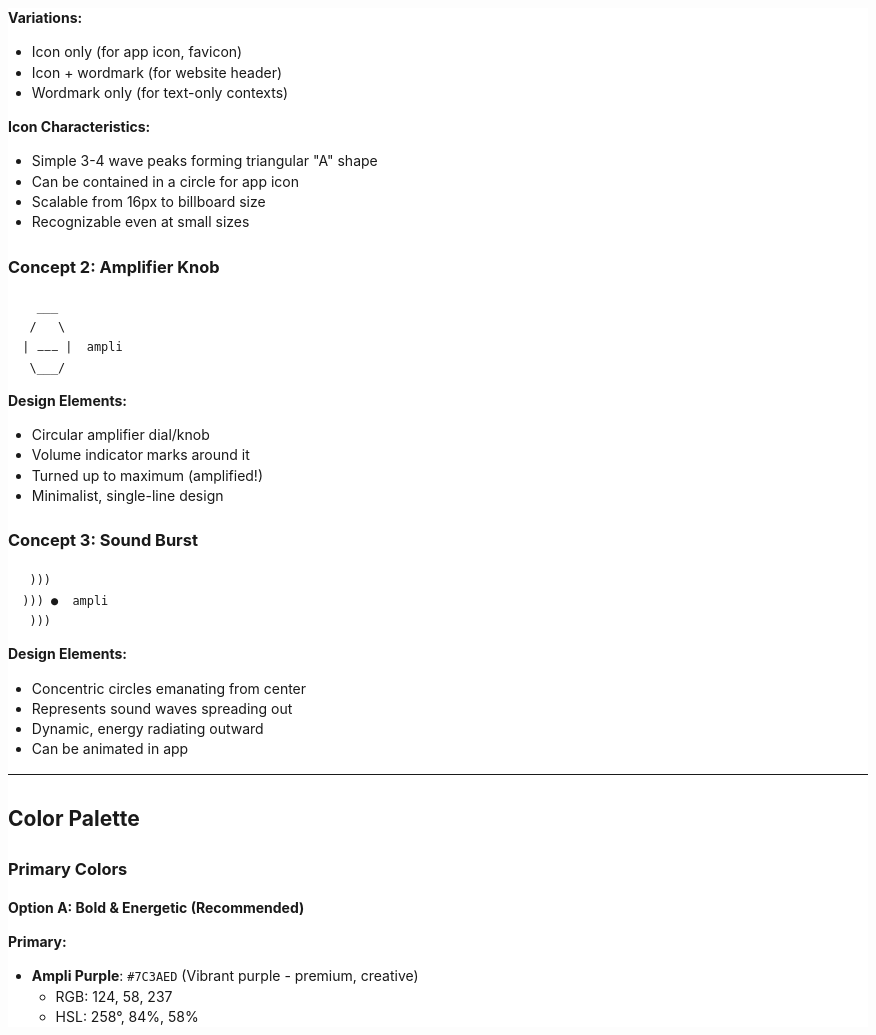 **Variations:**

- Icon only (for app icon, favicon)
- Icon + wordmark (for website header)
- Wordmark only (for text-only contexts)

**Icon Characteristics:**

- Simple 3-4 wave peaks forming triangular "A" shape
- Can be contained in a circle for app icon
- Scalable from 16px to billboard size
- Recognizable even at small sizes

### Concept 2: Amplifier Knob

```
    ___
   /   \
  | ⚊⚊⚊ |  ampli
   \___/
```

**Design Elements:**

- Circular amplifier dial/knob
- Volume indicator marks around it
- Turned up to maximum (amplified!)
- Minimalist, single-line design

### Concept 3: Sound Burst

```
   )))
  ))) ●  ampli
   )))
```

**Design Elements:**

- Concentric circles emanating from center
- Represents sound waves spreading out
- Dynamic, energy radiating outward
- Can be animated in app

---

## Color Palette

### Primary Colors

**Option A: Bold & Energetic (Recommended)**

**Primary:**

- **Ampli Purple**: `#7C3AED` (Vibrant purple - premium, creative)
  - RGB: 124, 58, 237
  - HSL: 258°, 84%, 58%
